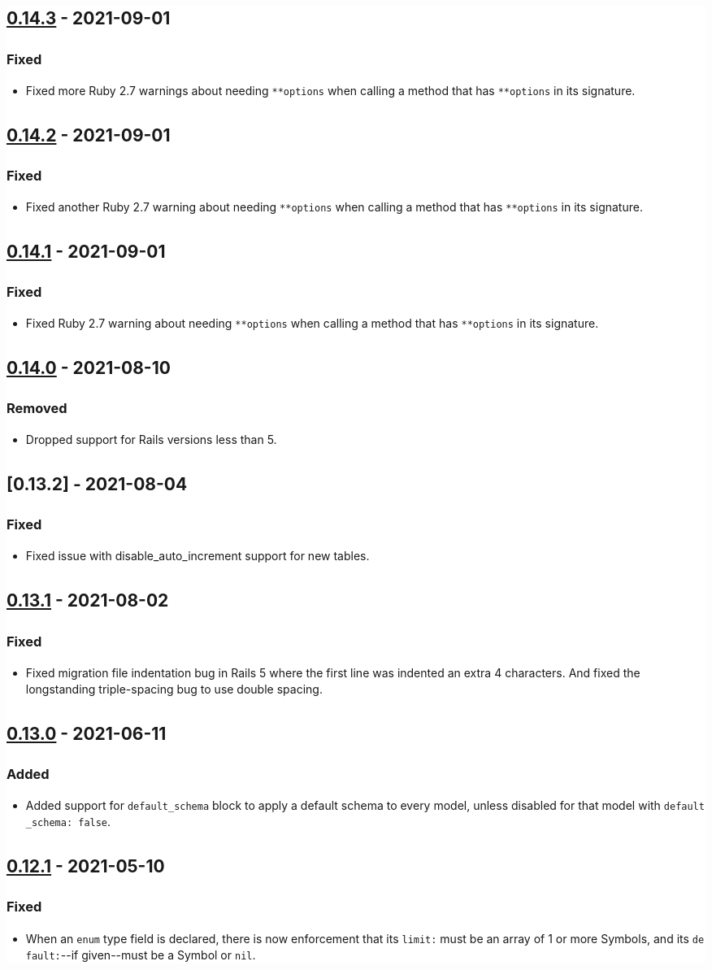 ## [0.14.3] - 2021-09-01
### Fixed
- Fixed more Ruby 2.7 warnings about needing `**options` when calling a method that has `**options` in its signature.

## [0.14.2] - 2021-09-01
### Fixed
- Fixed another Ruby 2.7 warning about needing `**options` when calling a method that has `**options` in its signature.

## [0.14.1] - 2021-09-01
### Fixed
- Fixed Ruby 2.7 warning about needing `**options` when calling a method that has `**options` in its signature.

## [0.14.0] - 2021-08-10
### Removed
- Dropped support for Rails versions less than 5.

## [0.13.2] - 2021-08-04
### Fixed
- Fixed issue with disable_auto_increment support for new tables.

## [0.13.1] - 2021-08-02
### Fixed
- Fixed migration file indentation bug in Rails 5 where the first line was indented an extra 4 characters.
 And fixed the longstanding triple-spacing bug to use double spacing.

## [0.13.0] - 2021-06-11
### Added
- Added support for `default_schema` block to apply a default schema to every model, unless disabled for that model with `default_schema: false`.

## [0.12.1] - 2021-05-10
### Fixed
- When an `enum` type field is declared, there is now enforcement that its `limit:` must be an array of 1 or more Symbols,
  and its `default:`--if given--must be a Symbol or `nil`.


[1.2.1]: https://github.com/Invoca/declare_schema/compare/v1.2.0...v1.2.1
[1.2.0]: https://github.com/Invoca/declare_schema/compare/v1.1.0...v1.2.0
[1.1.0]: https://github.com/Invoca/declare_schema/compare/v1.0.2...v1.1.0
[1.0.2]: https://github.com/Invoca/declare_schema/compare/v1.0.1...v1.0.2
[1.0.1]: https://github.com/Invoca/declare_schema/compare/v1.0.0...v1.0.1
[1.0.0]: https://github.com/Invoca/declare_schema/compare/v0.14.3...v1.0.0
[0.14.3]: https://github.com/Invoca/declare_schema/compare/v0.14.2...v0.14.3
[0.14.2]: https://github.com/Invoca/declare_schema/compare/v0.14.1...v0.14.2
[0.14.1]: https://github.com/Invoca/declare_schema/compare/v0.14.0...v0.14.1
[0.14.0]: https://github.com/Invoca/declare_schema/compare/v0.13.1...v0.14.0
[0.13.1]: https://github.com/Invoca/declare_schema/compare/v0.13.0...v0.13.1
[0.13.0]: https://github.com/Invoca/declare_schema/compare/v0.12.1...v0.13.0
[0.12.1]: https://github.com/Invoca/declare_schema/compare/v0.12.0...v0.12.1
[0.12.0]: https://github.com/Invoca/declare_schema/compare/v0.11.1...v0.12.0
[0.11.1]: https://github.com/Invoca/declare_schema/compare/v0.11.0...v0.11.1
[0.11.0]: https://github.com/Invoca/declare_schema/compare/v0.10.1...v0.11.0
[0.10.1]: https://github.com/Invoca/declare_schema/compare/v0.10.0...v0.10.1
[0.10.0]: https://github.com/Invoca/declare_schema/compare/v0.9.0...v0.10.0
[0.9.0]: https://github.com/Invoca/declare_schema/compare/v0.8.0...v0.9.0
[0.8.0]: https://github.com/Invoca/declare_schema/compare/v0.7.1...v0.8.0
[0.7.1]: https://github.com/Invoca/declare_schema/compare/v0.7.0...v0.7.1
[0.7.0]: https://github.com/Invoca/declare_schema/compare/v0.6.3...v0.7.0
[0.6.4]: https://github.com/Invoca/declare_schema/compare/v0.6.3...v0.6.4
[0.6.3]: https://github.com/Invoca/declare_schema/compare/v0.6.2...v0.6.3
[0.6.2]: https://github.com/Invoca/declare_schema/compare/v0.6.1...v0.6.2
[0.6.1]: https://github.com/Invoca/declare_schema/compare/v0.6.0...v0.6.1
[0.6.0]: https://github.com/Invoca/declare_schema/compare/v0.5.0...v0.6.0
[0.5.0]: https://github.com/Invoca/declare_schema/compare/v0.4.2...v0.5.0
[0.4.2]: https://github.com/Invoca/declare_schema/compare/v0.4.1...v0.4.2
[0.4.1]: https://github.com/Invoca/declare_schema/compare/v0.4.0...v0.4.1
[0.4.0]: https://github.com/Invoca/declare_schema/compare/v0.3.1...v0.4.0
[0.3.1]: https://github.com/Invoca/declare_schema/compare/v0.3.0...v0.3.1
[0.3.0]: https://github.com/Invoca/declare_schema/compare/v0.2.0...v0.3.0
[0.2.0]: https://github.com/Invoca/declare_schema/compare/v0.1.3...v0.2.0
[0.1.3]: https://github.com/Invoca/declare_schema/compare/v0.1.2...v0.1.3
[0.1.2]: https://github.com/Invoca/declare_schema/compare/v0.1.1...v0.1.2
[0.1.1]: https://github.com/Invoca/declare_schema/tree/v0.1.1